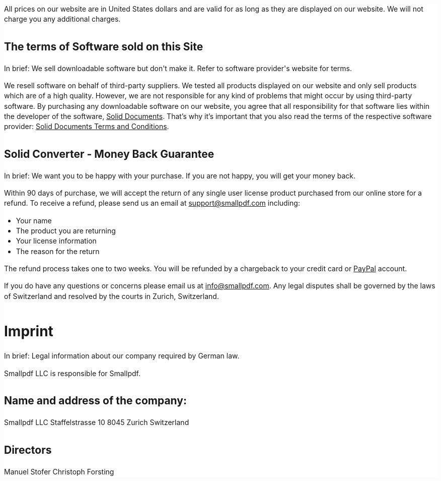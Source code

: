 All prices on our website are in United States dollars and are valid for as long as they are displayed on our website. We will not charge you any additional charges.

The terms of Software sold on this Site
---------------------------------------

In brief: We sell downloadable software but don't make it. Refer to software provider's website for terms.

We resell software on behalf of third-party suppliers. We tested all products displayed on our website and only sell products which are of a high quality. However, we are not responsible for any kind of problems that might occur by using third-party software. By purchasing any downloadable software on our website, you agree that all responsibility for that software lies within the developer of the software, [Solid Documents](http://www.soliddocuments.com/). That’s why it’s important that you also read the terms of the respective software provider: [Solid Documents Terms and Conditions](http://www.soliddocuments.com/license.htm).

Solid Converter - Money Back Guarantee
--------------------------------------

In brief: We want you to be happy with your purchase. If you are not happy, you will get your money back.

Within 90 days of purchase, we will accept the return of any single user license product purchased from our online store for a refund. To receive a refund, please send us an email at <support@smallpdf.com> including:

-   Your name
-   The product you are returning
-   Your license information
-   The reason for the return

The refund process takes one to two weeks. You will be refunded by a chargeback to your credit card or [PayPal](http://www.paypal.com/) account.

If you do have any questions or concerns please email us at <info@smallpdf.com>. Any legal disputes shall be governed by the laws of Switzerland and resolved by the courts in Zurich, Switzerland.

Imprint
=======

In brief: Legal information about our company required by German law.

Smallpdf LLC is responsible for Smallpdf.

Name and address of the company:
--------------------------------

Smallpdf LLC
Staffelstrasse 10
8045 Zurich
Switzerland

Directors
---------

Manuel Stofer
Christoph Forsting
